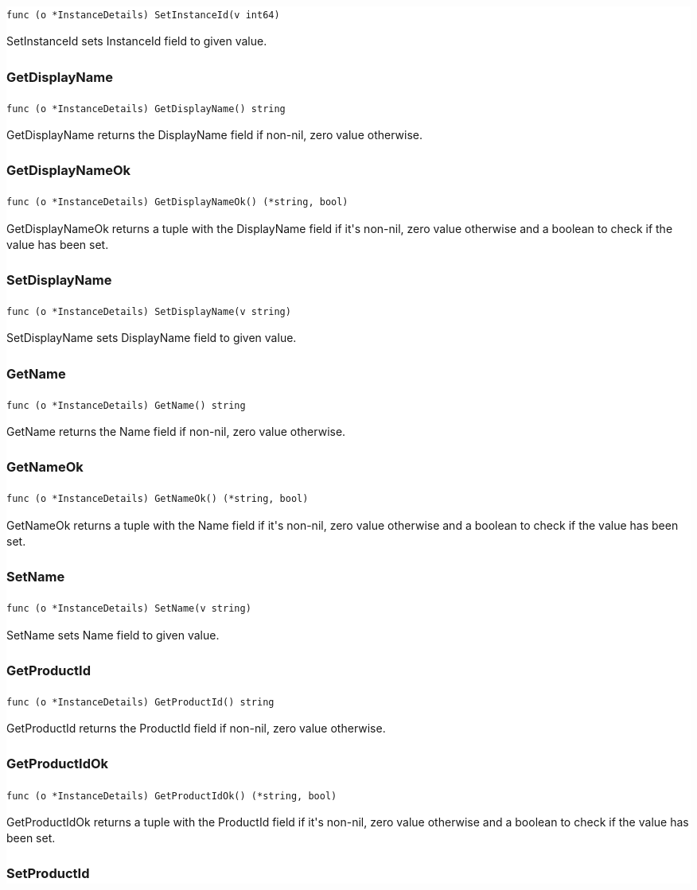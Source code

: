 `func (o *InstanceDetails) SetInstanceId(v int64)`

SetInstanceId sets InstanceId field to given value.


### GetDisplayName

`func (o *InstanceDetails) GetDisplayName() string`

GetDisplayName returns the DisplayName field if non-nil, zero value otherwise.

### GetDisplayNameOk

`func (o *InstanceDetails) GetDisplayNameOk() (*string, bool)`

GetDisplayNameOk returns a tuple with the DisplayName field if it's non-nil, zero value otherwise
and a boolean to check if the value has been set.

### SetDisplayName

`func (o *InstanceDetails) SetDisplayName(v string)`

SetDisplayName sets DisplayName field to given value.


### GetName

`func (o *InstanceDetails) GetName() string`

GetName returns the Name field if non-nil, zero value otherwise.

### GetNameOk

`func (o *InstanceDetails) GetNameOk() (*string, bool)`

GetNameOk returns a tuple with the Name field if it's non-nil, zero value otherwise
and a boolean to check if the value has been set.

### SetName

`func (o *InstanceDetails) SetName(v string)`

SetName sets Name field to given value.


### GetProductId

`func (o *InstanceDetails) GetProductId() string`

GetProductId returns the ProductId field if non-nil, zero value otherwise.

### GetProductIdOk

`func (o *InstanceDetails) GetProductIdOk() (*string, bool)`

GetProductIdOk returns a tuple with the ProductId field if it's non-nil, zero value otherwise
and a boolean to check if the value has been set.

### SetProductId
